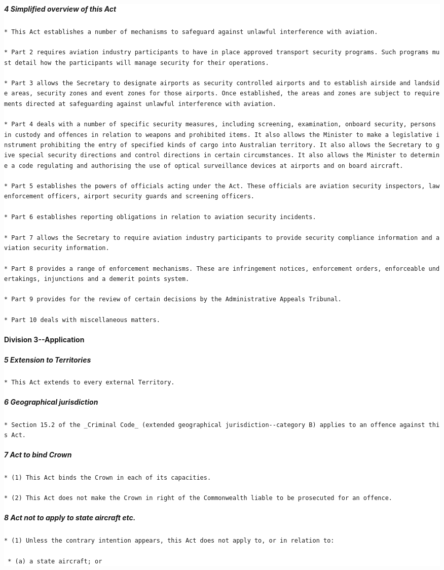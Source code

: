##### 4  Simplified overview of this Act

    * This Act establishes a number of mechanisms to safeguard against unlawful interference with aviation.

    * Part 2 requires aviation industry participants to have in place approved transport security programs. Such programs must detail how the participants will manage security for their operations.

    * Part 3 allows the Secretary to designate airports as security controlled airports and to establish airside and landside areas, security zones and event zones for those airports. Once established, the areas and zones are subject to requirements directed at safeguarding against unlawful interference with aviation.

    * Part 4 deals with a number of specific security measures, including screening, examination, onboard security, persons in custody and offences in relation to weapons and prohibited items. It also allows the Minister to make a legislative instrument prohibiting the entry of specified kinds of cargo into Australian territory. It also allows the Secretary to give special security directions and control directions in certain circumstances. It also allows the Minister to determine a code regulating and authorising the use of optical surveillance devices at airports and on board aircraft.

    * Part 5 establishes the powers of officials acting under the Act. These officials are aviation security inspectors, law enforcement officers, airport security guards and screening officers.

    * Part 6 establishes reporting obligations in relation to aviation security incidents.

    * Part 7 allows the Secretary to require aviation industry participants to provide security compliance information and aviation security information.

    * Part 8 provides a range of enforcement mechanisms. These are infringement notices, enforcement orders, enforceable undertakings, injunctions and a demerit points system.

    * Part 9 provides for the review of certain decisions by the Administrative Appeals Tribunal.

    * Part 10 deals with miscellaneous matters.

#### Division 3--Application

##### 5  Extension to Territories

    * This Act extends to every external Territory.

##### 6  Geographical jurisdiction

    * Section 15.2 of the _Criminal Code_ (extended geographical jurisdiction--category B) applies to an offence against this Act.

##### 7  Act to bind Crown

    * (1) This Act binds the Crown in each of its capacities.

    * (2) This Act does not make the Crown in right of the Commonwealth liable to be prosecuted for an offence.

##### 8  Act not to apply to state aircraft etc.

    * (1) Unless the contrary intention appears, this Act does not apply to, or in relation to:

     * (a) a state aircraft; or
